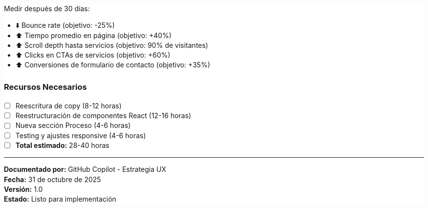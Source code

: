 Medir después de 30 días:
- ⬇️ Bounce rate (objetivo: -25%)
- ⬆️ Tiempo promedio en página (objetivo: +40%)
- ⬆️ Scroll depth hasta servicios (objetivo: 90% de visitantes)
- ⬆️ Clicks en CTAs de servicios (objetivo: +60%)
- ⬆️ Conversiones de formulario de contacto (objetivo: +35%)

### Recursos Necesarios

- [ ] Reescritura de copy (8-12 horas)
- [ ] Reestructuración de componentes React (12-16 horas)
- [ ] Nueva sección Proceso (4-6 horas)
- [ ] Testing y ajustes responsive (4-6 horas)
- [ ] **Total estimado:** 28-40 horas

---

**Documentado por:** GitHub Copilot - Estrategia UX  
**Fecha:** 31 de octubre de 2025  
**Versión:** 1.0  
**Estado:** Listo para implementación
